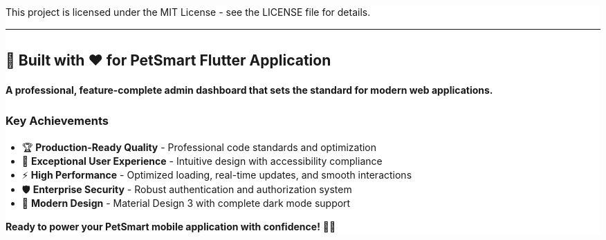 This project is licensed under the MIT License - see the LICENSE file for details.

---

## 🎉 **Built with ❤️ for PetSmart Flutter Application**

**A professional, feature-complete admin dashboard that sets the standard for modern web applications.**

### **Key Achievements**
- 🏆 **Production-Ready Quality** - Professional code standards and optimization
- 🌟 **Exceptional User Experience** - Intuitive design with accessibility compliance
- ⚡ **High Performance** - Optimized loading, real-time updates, and smooth interactions
- 🛡️ **Enterprise Security** - Robust authentication and authorization system
- 🎨 **Modern Design** - Material Design 3 with complete dark mode support

**Ready to power your PetSmart mobile application with confidence!** 🚀✨
